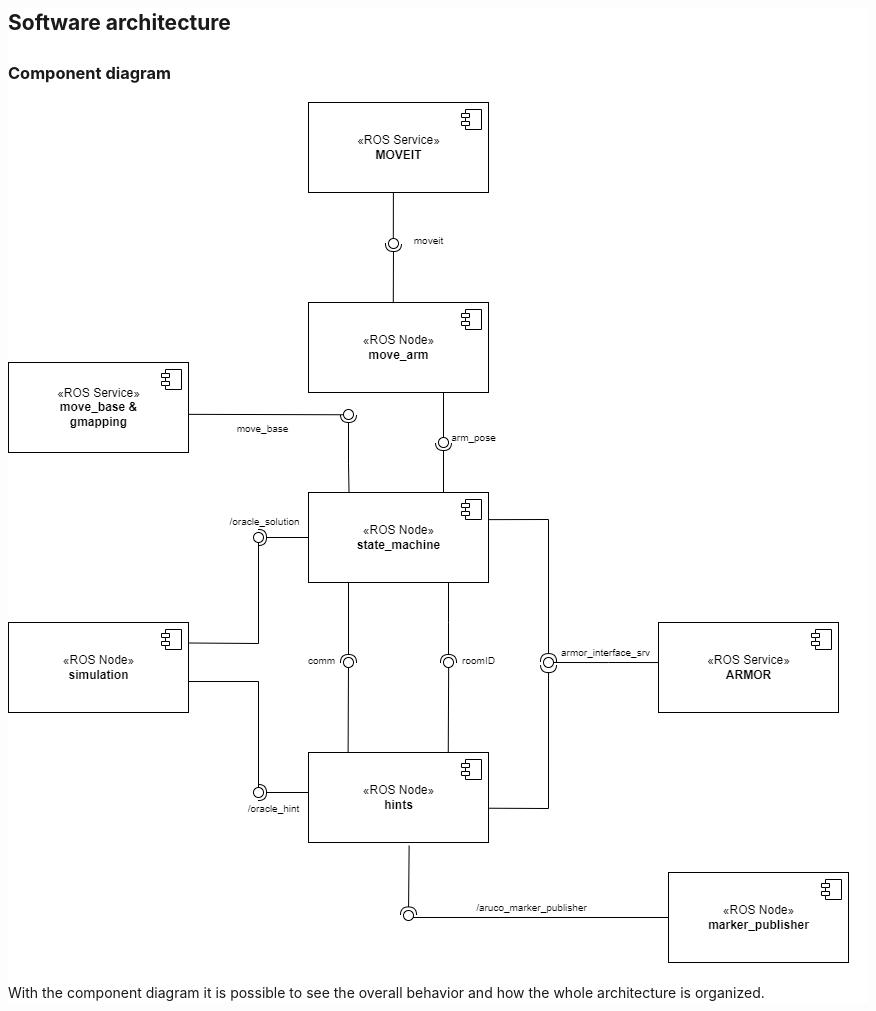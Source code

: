 
## Software architecture

### Component diagram

![Alt text](/images/componentdiagram.png?raw=true)

With the component diagram it is possible to see the overall behavior and how the whole architecture is organized.
